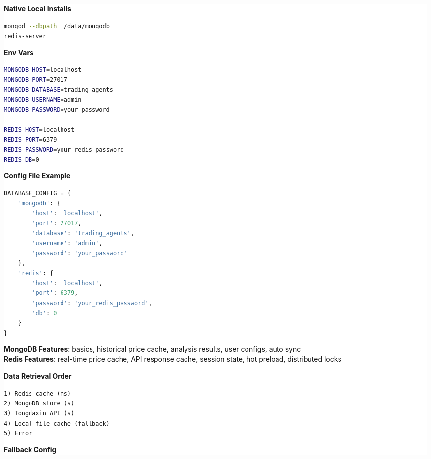 **Native Local Installs**

```bash
mongod --dbpath ./data/mongodb
redis-server
```

**Env Vars**

```bash
MONGODB_HOST=localhost
MONGODB_PORT=27017
MONGODB_DATABASE=trading_agents
MONGODB_USERNAME=admin
MONGODB_PASSWORD=your_password

REDIS_HOST=localhost
REDIS_PORT=6379
REDIS_PASSWORD=your_redis_password
REDIS_DB=0
```

**Config File Example**

```python
DATABASE_CONFIG = {
    'mongodb': {
        'host': 'localhost',
        'port': 27017,
        'database': 'trading_agents',
        'username': 'admin',
        'password': 'your_password'
    },
    'redis': {
        'host': 'localhost',
        'port': 6379,
        'password': 'your_redis_password',
        'db': 0
    }
}
```

**MongoDB Features**: basics, historical price cache, analysis results, user configs, auto sync  
**Redis Features**: real-time price cache, API response cache, session state, hot preload, distributed locks

**Data Retrieval Order**

```
1) Redis cache (ms)
2) MongoDB store (s)
3) Tongdaxin API (s)
4) Local file cache (fallback)
5) Error
```

**Fallback Config**
